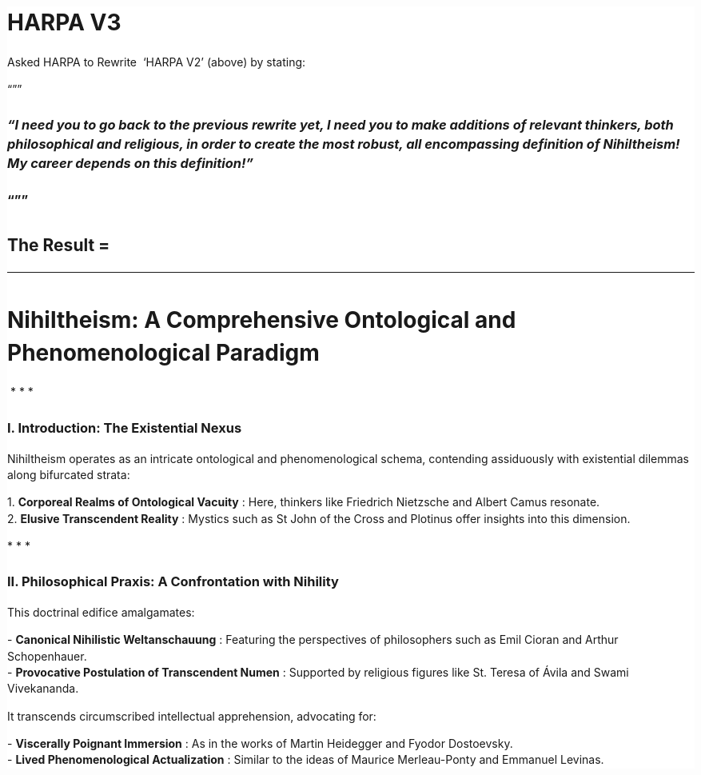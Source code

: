 # HARPA V3

Asked HARPA to Rewrite  ‘HARPA V2’ (above) by stating: 

  

“””

### _“I need you to go back to the previous rewrite yet, I need you to make additions of relevant thinkers, both philosophical and religious, in order to create the most robust, all encompassing definition of Nihiltheism!  My career depends on this definition!”_

### “””

## The Result =

* * *

# Nihiltheism: A Comprehensive Ontological and Phenomenological Paradigm

 \* \* \*       
  

### I. Introduction: The Existential Nexus

Nihiltheism operates as an intricate ontological and phenomenological schema, contending assiduously with existential dilemmas along bifurcated strata:  
  
1\. **Corporeal Realms of Ontological Vacuity** : Here, thinkers like Friedrich Nietzsche and Albert Camus resonate.  
2\. **Elusive Transcendent Reality** : Mystics such as St John of the Cross and Plotinus offer insights into this dimension.  
  
\* \* \*  
  

### II. Philosophical Praxis: A Confrontation with Nihility

This doctrinal edifice amalgamates:  
  
\- **Canonical Nihilistic Weltanschauung** : Featuring the perspectives of philosophers such as Emil Cioran and Arthur Schopenhauer.  
\- **Provocative Postulation of Transcendent Numen** : Supported by religious figures like St. Teresa of Ávila and Swami Vivekananda.  
  
It transcends circumscribed intellectual apprehension, advocating for:  
  
\- **Viscerally Poignant Immersion** : As in the works of Martin Heidegger and Fyodor Dostoevsky.  
\- **Lived Phenomenological Actualization** : Similar to the ideas of Maurice Merleau-Ponty and Emmanuel Levinas.  
  